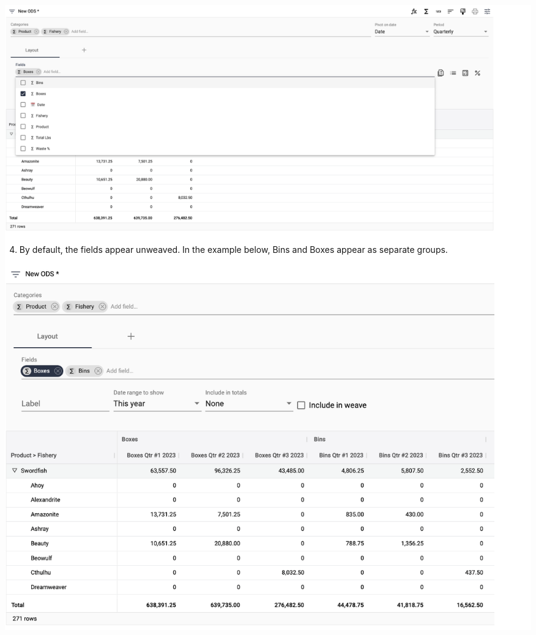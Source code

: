 <img src="../assets/tablereporting_numberic03.png"  style="width:800px" class="border"></img>

4. By default, the fields appear unweaved. In the example below, Bins and Boxes appear as separate groups.

<img src="../assets/tablereporting_numberic04.png"  style="width:800px" class="border"></img>
